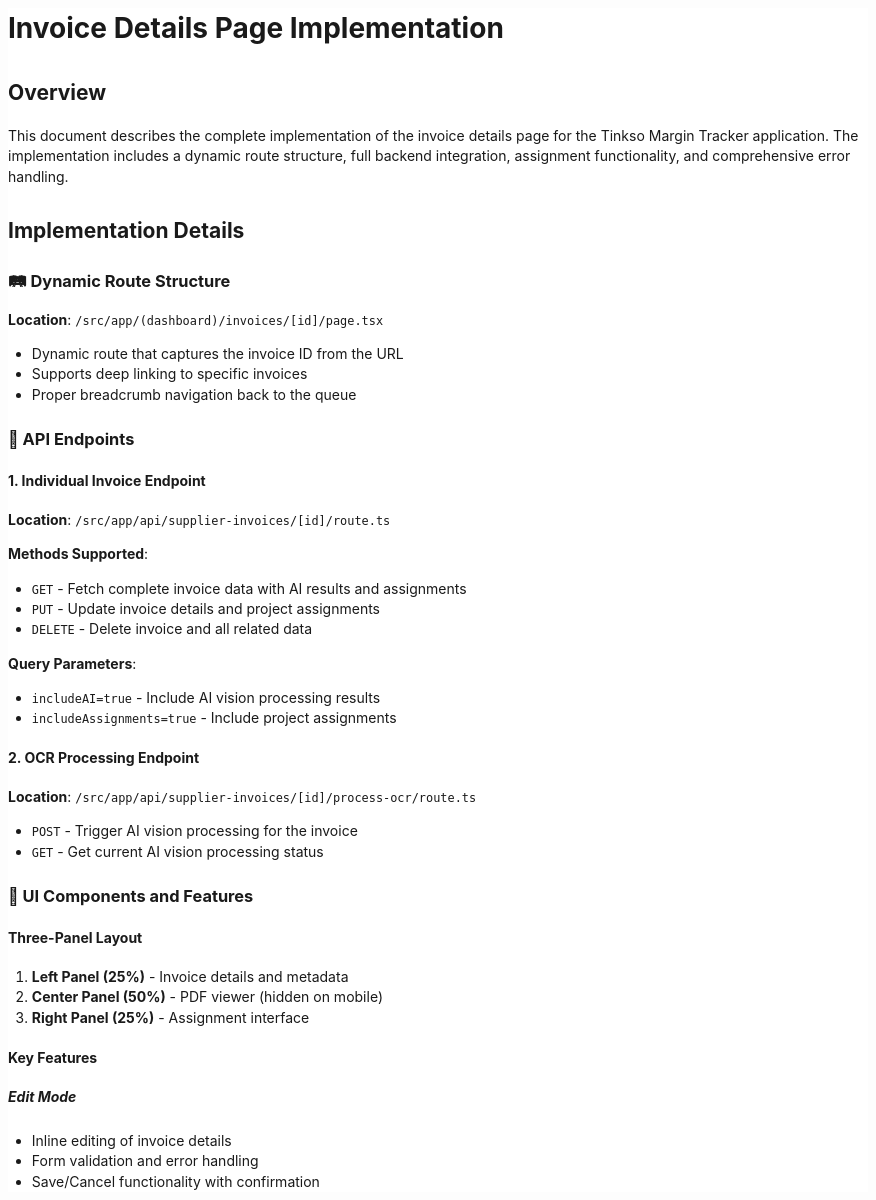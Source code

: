 # Invoice Details Page Implementation

## Overview

This document describes the complete implementation of the invoice details page for the Tinkso Margin Tracker application. The implementation includes a dynamic route structure, full backend integration, assignment functionality, and comprehensive error handling.

## Implementation Details

### 🛤️ Dynamic Route Structure

**Location**: `/src/app/(dashboard)/invoices/[id]/page.tsx`

- Dynamic route that captures the invoice ID from the URL
- Supports deep linking to specific invoices
- Proper breadcrumb navigation back to the queue

### 🔧 API Endpoints

#### 1. Individual Invoice Endpoint
**Location**: `/src/app/api/supplier-invoices/[id]/route.ts`

**Methods Supported**:
- `GET` - Fetch complete invoice data with AI results and assignments
- `PUT` - Update invoice details and project assignments
- `DELETE` - Delete invoice and all related data

**Query Parameters**:
- `includeAI=true` - Include AI vision processing results
- `includeAssignments=true` - Include project assignments

#### 2. OCR Processing Endpoint
**Location**: `/src/app/api/supplier-invoices/[id]/process-ocr/route.ts`

- `POST` - Trigger AI vision processing for the invoice
- `GET` - Get current AI vision processing status

### 🎨 UI Components and Features

#### Three-Panel Layout
1. **Left Panel (25%)** - Invoice details and metadata
2. **Center Panel (50%)** - PDF viewer (hidden on mobile)
3. **Right Panel (25%)** - Assignment interface

#### Key Features

##### Edit Mode
- Inline editing of invoice details
- Form validation and error handling
- Save/Cancel functionality with confirmation
